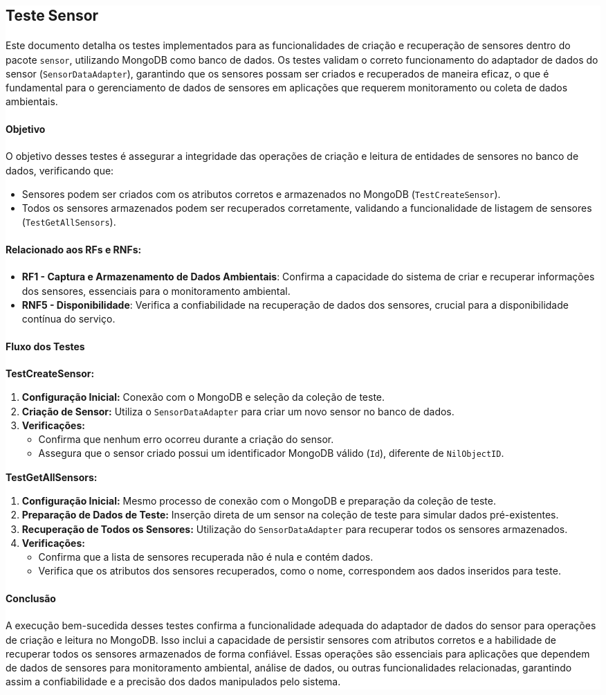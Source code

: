 ## Teste Sensor

Este documento detalha os testes implementados para as funcionalidades de criação e recuperação de sensores dentro do pacote `sensor`, utilizando MongoDB como banco de dados. Os testes validam o correto funcionamento do adaptador de dados do sensor (`SensorDataAdapter`), garantindo que os sensores possam ser criados e recuperados de maneira eficaz, o que é fundamental para o gerenciamento de dados de sensores em aplicações que requerem monitoramento ou coleta de dados ambientais.

#### Objetivo

O objetivo desses testes é assegurar a integridade das operações de criação e leitura de entidades de sensores no banco de dados, verificando que:

- Sensores podem ser criados com os atributos corretos e armazenados no MongoDB (`TestCreateSensor`).
- Todos os sensores armazenados podem ser recuperados corretamente, validando a funcionalidade de listagem de sensores (`TestGetAllSensors`).

#### Relacionado aos RFs e RNFs:

- **RF1 - Captura e Armazenamento de Dados Ambientais**: Confirma a capacidade do sistema de criar e recuperar informações dos sensores, essenciais para o monitoramento ambiental.
- **RNF5 - Disponibilidade**: Verifica a confiabilidade na recuperação de dados dos sensores, crucial para a disponibilidade contínua do serviço.

#### Fluxo dos Testes

**TestCreateSensor:**

1. **Configuração Inicial:** Conexão com o MongoDB e seleção da coleção de teste.
2. **Criação de Sensor:** Utiliza o `SensorDataAdapter` para criar um novo sensor no banco de dados.
3. **Verificações:**
   - Confirma que nenhum erro ocorreu durante a criação do sensor.
   - Assegura que o sensor criado possui um identificador MongoDB válido (`Id`), diferente de `NilObjectID`.

**TestGetAllSensors:**

1. **Configuração Inicial:** Mesmo processo de conexão com o MongoDB e preparação da coleção de teste.
2. **Preparação de Dados de Teste:** Inserção direta de um sensor na coleção de teste para simular dados pré-existentes.
3. **Recuperação de Todos os Sensores:** Utilização do `SensorDataAdapter` para recuperar todos os sensores armazenados.
4. **Verificações:**
   - Confirma que a lista de sensores recuperada não é nula e contém dados.
   - Verifica que os atributos dos sensores recuperados, como o nome, correspondem aos dados inseridos para teste.

#### Conclusão

A execução bem-sucedida desses testes confirma a funcionalidade adequada do adaptador de dados do sensor para operações de criação e leitura no MongoDB. Isso inclui a capacidade de persistir sensores com atributos corretos e a habilidade de recuperar todos os sensores armazenados de forma confiável. Essas operações são essenciais para aplicações que dependem de dados de sensores para monitoramento ambiental, análise de dados, ou outras funcionalidades relacionadas, garantindo assim a confiabilidade e a precisão dos dados manipulados pelo sistema.
